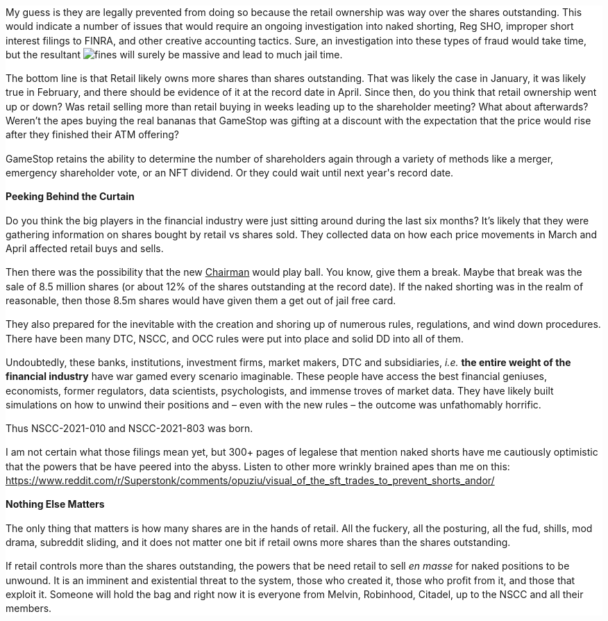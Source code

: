 My guess is they are legally prevented from doing so because the retail ownership was way over the shares outstanding. This would indicate a number of issues that would require an ongoing investigation into naked shorting, Reg SHO, improper short interest filings to FINRA, and other creative accounting tactics. Sure, an investigation into these types of fraud would take time, but the resultant ![fines will surely be massive and lead to much jail time](https://media.giphy.com/media/Fml0fgAxVx1eM/giphy.gif). 

The bottom line is that Retail likely owns more shares than shares outstanding. That was likely the case in January, it was likely true in February, and there should be evidence of it at the record date in April. Since then, do you think that retail ownership went up or down? Was retail selling more than retail buying in weeks leading up to the shareholder meeting? What about afterwards? Weren’t the apes buying the real bananas that GameStop was gifting at a discount with the expectation that the price would rise after they finished their ATM offering?

GameStop retains the ability to determine the number of shareholders again through a variety of methods like a merger, emergency shareholder vote, or an NFT dividend. Or they could wait until next year's record date. 

**Peeking Behind the Curtain**

Do you think the big players in the financial industry were just sitting around during the last six months? It’s likely that they were gathering information on shares bought by retail vs shares sold. They collected data on how each price movements in March and April affected retail buys and sells.

Then there was the possibility that the new [Chairman](https://twitter.com/ryancohen/status/1380212953748676608) would play ball. You know, give them a break. Maybe that break was the sale of 8.5 million shares (or about 12% of the shares outstanding at the record date). If the naked shorting was in the realm of reasonable, then those 8.5m shares would have given them a get out of jail free card.

They also prepared for the inevitable with the creation and shoring up of numerous rules, regulations, and wind down procedures. There have been many DTC, NSCC, and OCC rules were put into place and solid DD into all of them.

Undoubtedly, these banks, institutions, investment firms, market makers, DTC and subsidiaries, *i.e.* **the entire weight of the financial industry** have war gamed every scenario imaginable. These people have access the best financial geniuses, economists, former regulators, data scientists, psychologists, and immense troves of market data. They have likely built simulations on how to unwind their positions and – even with the new rules – the outcome was unfathomably horrific. 

Thus NSCC-2021-010 and NSCC-2021-803 was born.

I am not certain what those filings mean yet, but 300+ pages of legalese that mention naked shorts have me cautiously optimistic that the powers that be have peered into the abyss. Listen to other more wrinkly brained apes than me on this:  https://www.reddit.com/r/Superstonk/comments/opuziu/visual_of_the_sft_trades_to_prevent_shorts_andor/ 

**Nothing Else Matters** 

The only thing that matters is how many shares are in the hands of retail. All the fuckery, all the posturing, all the fud, shills, mod drama, subreddit sliding, and it does not matter one bit if retail owns more shares than the shares outstanding.

If retail controls more than the shares outstanding, the powers that be need retail to sell *en masse* for naked positions to be unwound. It is an imminent and existential threat to the system, those who created it, those who profit from it, and those that exploit it. Someone will hold the bag and right now it is everyone from Melvin, Robinhood, Citadel, up to the NSCC and all their members. 
